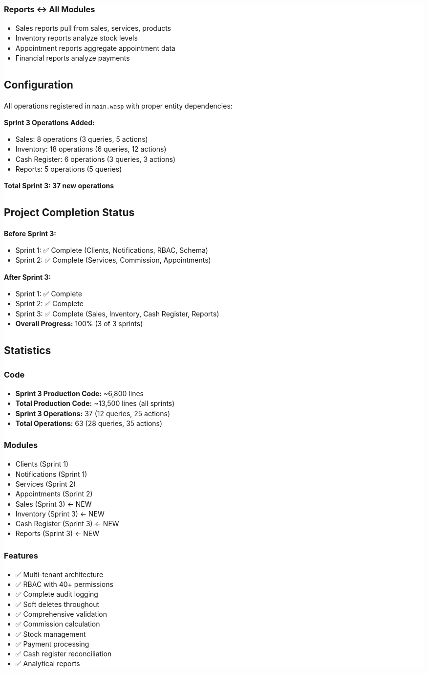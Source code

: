 ### Reports ↔ All Modules
- Sales reports pull from sales, services, products
- Inventory reports analyze stock levels
- Appointment reports aggregate appointment data
- Financial reports analyze payments

## Configuration

All operations registered in `main.wasp` with proper entity dependencies:

**Sprint 3 Operations Added:**
- Sales: 8 operations (3 queries, 5 actions)
- Inventory: 18 operations (6 queries, 12 actions)
- Cash Register: 6 operations (3 queries, 3 actions)
- Reports: 5 operations (5 queries)

**Total Sprint 3: 37 new operations**

## Project Completion Status

**Before Sprint 3:**
- Sprint 1: ✅ Complete (Clients, Notifications, RBAC, Schema)
- Sprint 2: ✅ Complete (Services, Commission, Appointments)

**After Sprint 3:**
- Sprint 1: ✅ Complete
- Sprint 2: ✅ Complete
- Sprint 3: ✅ Complete (Sales, Inventory, Cash Register, Reports)
- **Overall Progress:** 100% (3 of 3 sprints)

## Statistics

### Code
- **Sprint 3 Production Code:** ~6,800 lines
- **Total Production Code:** ~13,500 lines (all sprints)
- **Sprint 3 Operations:** 37 (12 queries, 25 actions)
- **Total Operations:** 63 (28 queries, 35 actions)

### Modules
- Clients (Sprint 1)
- Notifications (Sprint 1)
- Services (Sprint 2)
- Appointments (Sprint 2)
- Sales (Sprint 3) ← NEW
- Inventory (Sprint 3) ← NEW
- Cash Register (Sprint 3) ← NEW
- Reports (Sprint 3) ← NEW

### Features
- ✅ Multi-tenant architecture
- ✅ RBAC with 40+ permissions
- ✅ Complete audit logging
- ✅ Soft deletes throughout
- ✅ Comprehensive validation
- ✅ Commission calculation
- ✅ Stock management
- ✅ Payment processing
- ✅ Cash register reconciliation
- ✅ Analytical reports
